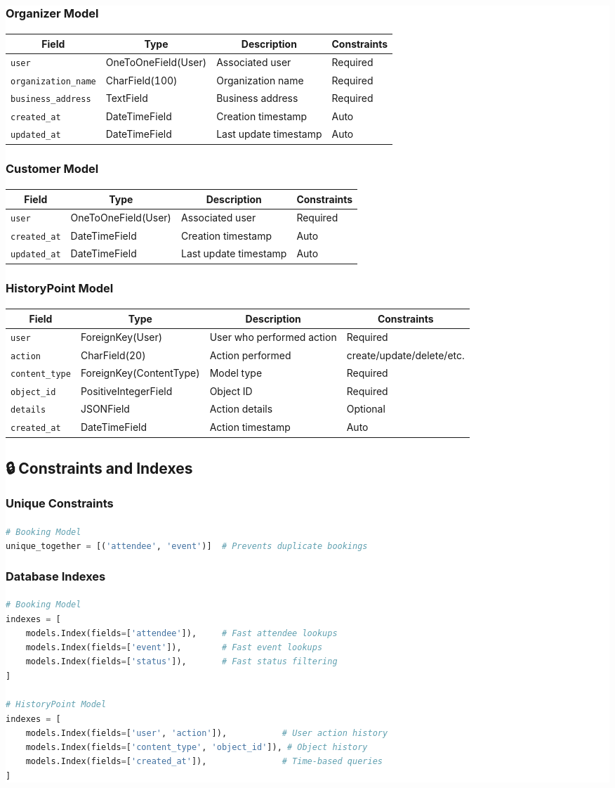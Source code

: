 ### Organizer Model
| Field | Type | Description | Constraints |
|-------|------|-------------|-------------|
| `user` | OneToOneField(User) | Associated user | Required |
| `organization_name` | CharField(100) | Organization name | Required |
| `business_address` | TextField | Business address | Required |
| `created_at` | DateTimeField | Creation timestamp | Auto |
| `updated_at` | DateTimeField | Last update timestamp | Auto |

### Customer Model
| Field | Type | Description | Constraints |
|-------|------|-------------|-------------|
| `user` | OneToOneField(User) | Associated user | Required |
| `created_at` | DateTimeField | Creation timestamp | Auto |
| `updated_at` | DateTimeField | Last update timestamp | Auto |

### HistoryPoint Model
| Field | Type | Description | Constraints |
|-------|------|-------------|-------------|
| `user` | ForeignKey(User) | User who performed action | Required |
| `action` | CharField(20) | Action performed | create/update/delete/etc. |
| `content_type` | ForeignKey(ContentType) | Model type | Required |
| `object_id` | PositiveIntegerField | Object ID | Required |
| `details` | JSONField | Action details | Optional |
| `created_at` | DateTimeField | Action timestamp | Auto |

## 🔒 Constraints and Indexes

### Unique Constraints
```python
# Booking Model
unique_together = [('attendee', 'event')]  # Prevents duplicate bookings
```

### Database Indexes
```python
# Booking Model
indexes = [
    models.Index(fields=['attendee']),     # Fast attendee lookups
    models.Index(fields=['event']),        # Fast event lookups
    models.Index(fields=['status']),       # Fast status filtering
]

# HistoryPoint Model
indexes = [
    models.Index(fields=['user', 'action']),           # User action history
    models.Index(fields=['content_type', 'object_id']), # Object history
    models.Index(fields=['created_at']),               # Time-based queries
]
```

